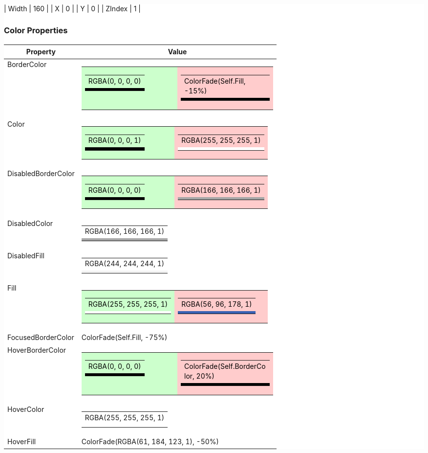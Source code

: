 | Width                  | 160                                                                                                                                            |
| X                      | 0                                                                                                                                              |
| Y                      | 0                                                                                                                                              |
| ZIndex                 | 1                                                                                                                                              |

### Color Properties

| Property            | Value                                                                                                                                                                                                                                                                                                                                                                                                                   |
| ------------------- | ----------------------------------------------------------------------------------------------------------------------------------------------------------------------------------------------------------------------------------------------------------------------------------------------------------------------------------------------------------------------------------------------------------------------- |
| BorderColor         | <table border="0"><tr><td style="width:50%; background-color:#ccffcc; color:black;"><table border="0"><tr><td>RGBA(0, 0, 0, 0)</td></tr><tr><td style="background-color:#000000"></td></tr></table></td><td style="width:50%; background-color:#ffcccc; color:black;"><table border="0"><tr><td>ColorFade(Self.Fill, -15%)</td></tr><tr><td style="background-color:#000000"></td></tr></table></td></tr></table>       |
| Color               | <table border="0"><tr><td style="width:50%; background-color:#ccffcc; color:black;"><table border="0"><tr><td>RGBA(0, 0, 0, 1)</td></tr><tr><td style="background-color:#000000"></td></tr></table></td><td style="width:50%; background-color:#ffcccc; color:black;"><table border="0"><tr><td>RGBA(255, 255, 255, 1)</td></tr><tr><td style="background-color:#FFFFFF"></td></tr></table></td></tr></table>           |
| DisabledBorderColor | <table border="0"><tr><td style="width:50%; background-color:#ccffcc; color:black;"><table border="0"><tr><td>RGBA(0, 0, 0, 0)</td></tr><tr><td style="background-color:#000000"></td></tr></table></td><td style="width:50%; background-color:#ffcccc; color:black;"><table border="0"><tr><td>RGBA(166, 166, 166, 1)</td></tr><tr><td style="background-color:#A6A6A6"></td></tr></table></td></tr></table>           |
| DisabledColor       | <table border="0"><tr><td>RGBA(166, 166, 166, 1)</td></tr><tr><td style="background-color:#A6A6A6"></td></tr></table>                                                                                                                                                                                                                                                                                                   |
| DisabledFill        | <table border="0"><tr><td>RGBA(244, 244, 244, 1)</td></tr><tr><td style="background-color:#F4F4F4"></td></tr></table>                                                                                                                                                                                                                                                                                                   |
| Fill                | <table border="0"><tr><td style="width:50%; background-color:#ccffcc; color:black;"><table border="0"><tr><td>RGBA(255, 255, 255, 1)</td></tr><tr><td style="background-color:#FFFFFF"></td></tr></table></td><td style="width:50%; background-color:#ffcccc; color:black;"><table border="0"><tr><td>RGBA(56, 96, 178, 1)</td></tr><tr><td style="background-color:#3860B2"></td></tr></table></td></tr></table>       |
| FocusedBorderColor  | ColorFade(Self.Fill, \-75%)                                                                                                                                                                                                                                                                                                                                                                                             |
| HoverBorderColor    | <table border="0"><tr><td style="width:50%; background-color:#ccffcc; color:black;"><table border="0"><tr><td>RGBA(0, 0, 0, 0)</td></tr><tr><td style="background-color:#000000"></td></tr></table></td><td style="width:50%; background-color:#ffcccc; color:black;"><table border="0"><tr><td>ColorFade(Self.BorderColor, 20%)</td></tr><tr><td style="background-color:#000000"></td></tr></table></td></tr></table> |
| HoverColor          | <table border="0"><tr><td>RGBA(255, 255, 255, 1)</td></tr><tr><td style="background-color:#FFFFFF"></td></tr></table>                                                                                                                                                                                                                                                                                                   |
| HoverFill           | ColorFade(RGBA(61, 184, 123, 1), \-50%)                                                                                                                                                                                                                                                                                                                                                                                 |